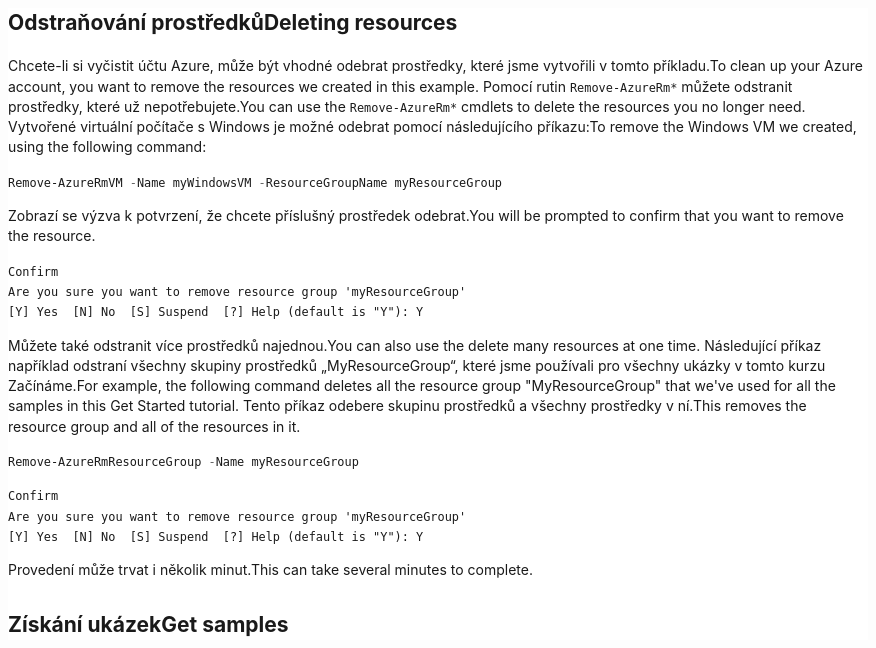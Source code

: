 ## <a name="deleting-resources"></a><span data-ttu-id="ef17e-181">Odstraňování prostředků</span><span class="sxs-lookup"><span data-stu-id="ef17e-181">Deleting resources</span></span>

<span data-ttu-id="ef17e-182">Chcete-li si vyčistit účtu Azure, může být vhodné odebrat prostředky, které jsme vytvořili v tomto příkladu.</span><span class="sxs-lookup"><span data-stu-id="ef17e-182">To clean up your Azure account, you want to remove the resources we created in this example.</span></span> <span data-ttu-id="ef17e-183">Pomocí rutin `Remove-AzureRm*` můžete odstranit prostředky, které už nepotřebujete.</span><span class="sxs-lookup"><span data-stu-id="ef17e-183">You can use the `Remove-AzureRm*` cmdlets to delete the resources you no longer need.</span></span> <span data-ttu-id="ef17e-184">Vytvořené virtuální počítače s Windows je možné odebrat pomocí následujícího příkazu:</span><span class="sxs-lookup"><span data-stu-id="ef17e-184">To remove the Windows VM we created, using the following command:</span></span>

```powershell
Remove-AzureRmVM -Name myWindowsVM -ResourceGroupName myResourceGroup
```

<span data-ttu-id="ef17e-185">Zobrazí se výzva k potvrzení, že chcete příslušný prostředek odebrat.</span><span class="sxs-lookup"><span data-stu-id="ef17e-185">You will be prompted to confirm that you want to remove the resource.</span></span>

```Output
Confirm
Are you sure you want to remove resource group 'myResourceGroup'
[Y] Yes  [N] No  [S] Suspend  [?] Help (default is "Y"): Y
```

<span data-ttu-id="ef17e-186">Můžete také odstranit více prostředků najednou.</span><span class="sxs-lookup"><span data-stu-id="ef17e-186">You can also use the delete many resources at one time.</span></span> <span data-ttu-id="ef17e-187">Následující příkaz například odstraní všechny skupiny prostředků „MyResourceGroup“, které jsme používali pro všechny ukázky v tomto kurzu Začínáme.</span><span class="sxs-lookup"><span data-stu-id="ef17e-187">For example, the following command deletes all the resource group "MyResourceGroup" that we've used for all the samples in this Get Started tutorial.</span></span> <span data-ttu-id="ef17e-188">Tento příkaz odebere skupinu prostředků a všechny prostředky v ní.</span><span class="sxs-lookup"><span data-stu-id="ef17e-188">This removes the resource group and all of the resources in it.</span></span>

```powershell
Remove-AzureRmResourceGroup -Name myResourceGroup
```

```Output
Confirm
Are you sure you want to remove resource group 'myResourceGroup'
[Y] Yes  [N] No  [S] Suspend  [?] Help (default is "Y"): Y
```

<span data-ttu-id="ef17e-189">Provedení může trvat i několik minut.</span><span class="sxs-lookup"><span data-stu-id="ef17e-189">This can take several minutes to complete.</span></span>

## <a name="get-samples"></a><span data-ttu-id="ef17e-190">Získání ukázek</span><span class="sxs-lookup"><span data-stu-id="ef17e-190">Get samples</span></span>
